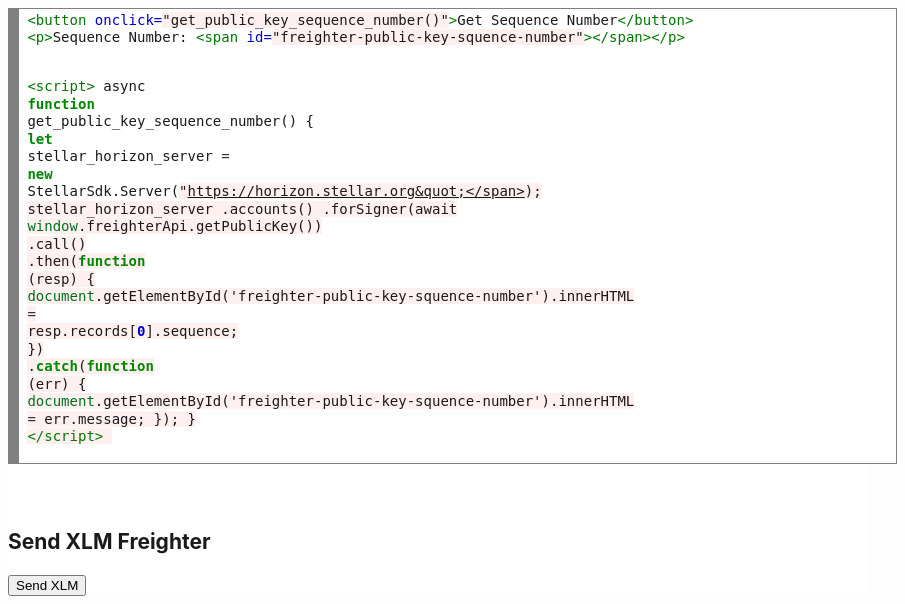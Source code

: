<div style="background: #ffffff; overflow:auto;width:100%;border:solid gray;border-width:.1em .1em .1em .8em;padding:.2em .6em;"><pre style="margin: 0; line-height: 125%"><span style="color: #007700">&lt;button</span> <span style="color: #0000CC">onclick=</span><span style="background-color: #fff0f0">&quot;get_public_key_sequence_number()&quot;</span><span style="color: #007700">&gt;</span>Get Sequence Number<span style="color: #007700">&lt;/button&gt;</span>
<span style="color: #007700">&lt;p&gt;</span>Sequence Number: <span style="color: #007700">&lt;span</span> <span style="color: #0000CC">id=</span><span style="background-color: #fff0f0">&quot;freighter-public-key-squence-number&quot;</span><span style="color: #007700">&gt;&lt;/span&gt;&lt;/p&gt;</span>

<span style="color: #007700">&lt;script&gt;</span>
async <span style="color: #008800; font-weight: bold">function</span> get_public_key_sequence_number() {
  <span style="color: #008800; font-weight: bold">let</span> stellar_horizon_server <span style="color: #333333">=</span> <span style="color: #008800; font-weight: bold">new</span> StellarSdk.Server(<span style="background-color: #fff0f0">&quot;https://horizon.stellar.org&quot;</span>);
  stellar_horizon_server
  .accounts()
  .forSigner(await <span style="color: #007020">window</span>.freighterApi.getPublicKey())
  .call()
  .then(<span style="color: #008800; font-weight: bold">function</span> (resp) {
    <span style="color: #007020">document</span>.getElementById(<span style="background-color: #fff0f0">&#39;freighter-public-key-squence-number&#39;</span>).innerHTML <span style="color: #333333">=</span> resp.records[<span style="color: #0000DD; font-weight: bold">0</span>].sequence;
  })
  .<span style="color: #008800; font-weight: bold">catch</span>(<span style="color: #008800; font-weight: bold">function</span> (err) {
    <span style="color: #007020">document</span>.getElementById(<span style="background-color: #fff0f0">&#39;freighter-public-key-squence-number&#39;</span>).innerHTML <span style="color: #333333">=</span> err.message;
  });
}
<span style="color: #007700">&lt;/script&gt;</span>
</pre></div>

<br />

<h2>Send XLM Freighter</h2>

<button onclick="send_xlm_freighter()">Send XLM</button>

<script>
async function send_xlm_freighter() {
  let stellar_current_network = await window.freighterApi.getNetwork();
  let stellar_public_key = await window.freighterApi.getPublicKey();
  let stellar_horizon_server = new StellarSdk.Server("https://horizon.stellar.org");
  stellar_horizon_server
  .accounts()
  .forSigner(stellar_public_key)
  .call()
  .then(async function (resp) {
    let stellar_public_key_sequence_number = await resp.records[0].sequence;
    let stellar_account = new window.StellarSdk.StellarBase.Account(stellar_public_key, stellar_public_key_sequence_number);
    let stellar_transaction = new window.StellarSdk.StellarBase.TransactionBuilder(stellar_account, {
      fee: window.StellarSdk.StellarBase.BASE_FEE,
      networkPassphrase: window.StellarSdk.Networks.PUBLIC
    })
    .addOperation(window.StellarSdk.StellarBase.Operation.payment({
            destination: "GB3Y7ZMPZEWY7P6TKH3N22VKMBOD4ILCV3UN3IMMRUADKDGNZKL73DSM",
            asset: window.StellarSdk.StellarBase.Asset.native(),
            amount: "0.1"
    }))
    .setTimeout(30)
    .build();
  